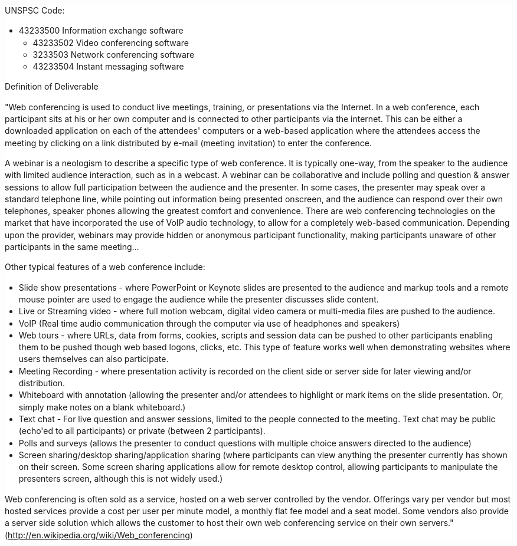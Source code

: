 UNSPSC Code:

  * 43233500 Information exchange software 
      * 43233502 Video conferencing software
      * 3233503 Network conferencing software
      * 43233504 Instant messaging software

Definition of Deliverable

"Web conferencing is used to conduct live meetings, training, or presentations via the Internet. In a web conference, each participant sits at his or her own computer and is connected to other participants via the internet. This can be either a downloaded application on each of the attendees' computers or a web-based application where the attendees access the meeting by clicking on a link distributed by e-mail (meeting invitation) to enter the conference.

A webinar is a neologism to describe a specific type of web conference. It is typically one-way, from the speaker to the audience with limited audience interaction, such as in a webcast. A webinar can be collaborative and include polling and question & answer sessions to allow full participation between the audience and the presenter. In some cases, the presenter may speak over a standard telephone line, while pointing out information being presented onscreen, and the audience can respond over their own telephones, speaker phones allowing the greatest comfort and convenience. There are web conferencing technologies on the market that have incorporated the use of VoIP audio technology, to allow for a completely web-based communication. Depending upon the provider, webinars may provide hidden or anonymous participant functionality, making participants unaware of other participants in the same meeting…

Other typical features of a web conference include:

  * Slide show presentations - where PowerPoint or Keynote slides are presented to the audience and markup tools and a remote mouse pointer are used to engage the audience while the presenter discusses slide content.
  * Live or Streaming video - where full motion webcam, digital video camera or multi-media files are pushed to the audience.
  * VoIP (Real time audio communication through the computer via use of headphones and speakers)
  * Web tours - where URLs, data from forms, cookies, scripts and session data can be pushed to other participants enabling them to be pushed though web based logons, clicks, etc. This type of feature works well when demonstrating websites where users themselves can also participate.
  * Meeting Recording - where presentation activity is recorded on the client side or server side for later viewing and/or distribution.
  * Whiteboard with annotation (allowing the presenter and/or attendees to highlight or mark items on the slide presentation. Or, simply make notes on a blank whiteboard.)
  * Text chat - For live question and answer sessions, limited to the people connected to the meeting. Text chat may be public (echo'ed to all participants) or private (between 2 participants).
  * Polls and surveys (allows the presenter to conduct questions with multiple choice answers directed to the audience)
  * Screen sharing/desktop sharing/application sharing (where participants can view anything the presenter currently has shown on their screen. Some screen sharing applications allow for remote desktop control, allowing participants to manipulate the presenters screen, although this is not widely used.)

Web conferencing is often sold as a service, hosted on a web server controlled by the vendor. Offerings vary per vendor but most hosted services provide a cost per user per minute model, a monthly flat fee model and a seat model. Some vendors also provide a server side solution which allows the customer to host their own web conferencing service on their own servers." (<http://en.wikipedia.org/wiki/Web_conferencing>)
